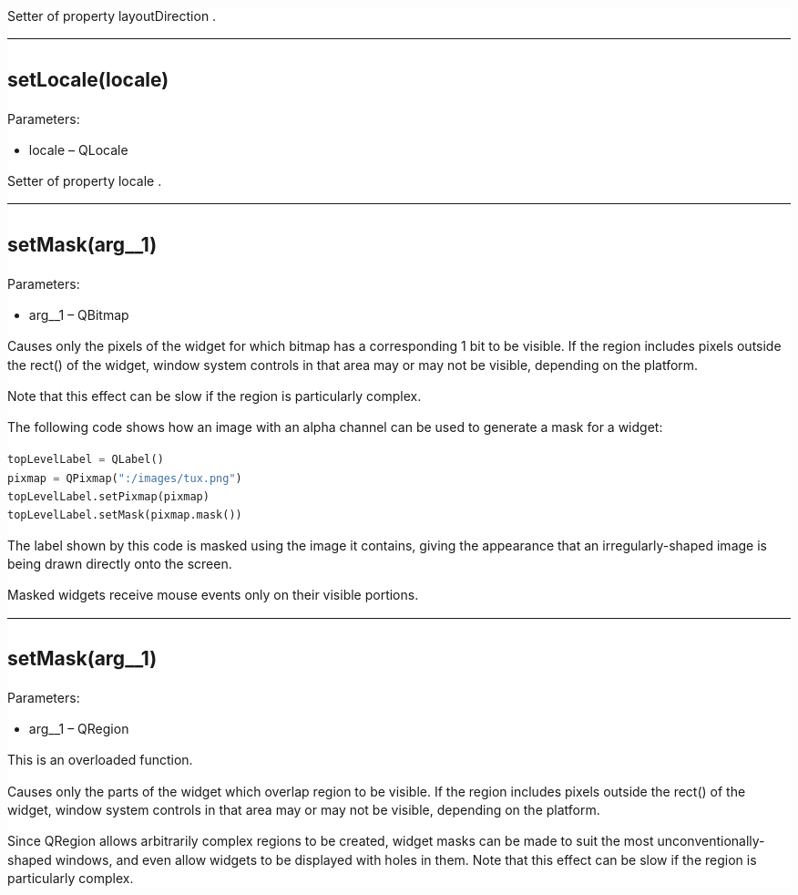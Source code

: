 Setter of property layoutDirection  .


--------------------------------
## setLocale(locale)

Parameters:

- locale – QLocale

Setter of property locale  .


--------------------------------
## setMask(arg__1)

Parameters:

- arg__1 – QBitmap

Causes only the pixels of the widget for which bitmap has a corresponding 1 bit to be visible. If the region includes pixels outside the rect() of the widget, window system controls in that area may or may not be visible, depending on the platform.

Note that this effect can be slow if the region is particularly complex.

The following code shows how an image with an alpha channel can be used to generate a mask for a widget:

```python
topLevelLabel = QLabel()
pixmap = QPixmap(":/images/tux.png")
topLevelLabel.setPixmap(pixmap)
topLevelLabel.setMask(pixmap.mask())
```

The label shown by this code is masked using the image it contains, giving the appearance that an irregularly-shaped image is being drawn directly onto the screen.

Masked widgets receive mouse events only on their visible portions.


--------------------------------
## setMask(arg__1)

Parameters:

- arg__1 – QRegion

This is an overloaded function.

Causes only the parts of the widget which overlap region to be visible. If the region includes pixels outside the rect() of the widget, window system controls in that area may or may not be visible, depending on the platform.

Since QRegion allows arbitrarily complex regions to be created, widget masks can be made to suit the most unconventionally-shaped windows, and even allow widgets to be displayed with holes in them. Note that this effect can be slow if the region is particularly complex.

